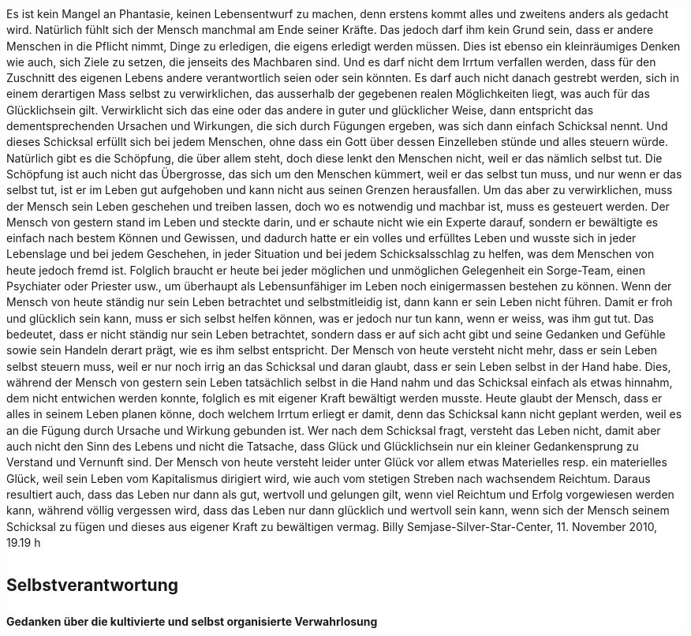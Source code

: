 Es ist kein Mangel an Phantasie, keinen Lebensentwurf zu machen, denn erstens kommt alles und zweitens anders als gedacht wird. Natürlich fühlt sich der Mensch manchmal am Ende seiner Kräfte. Das jedoch darf ihm kein Grund sein, dass er andere Menschen in die Pflicht nimmt, Dinge zu erledigen, die eigens erledigt werden müssen. Dies ist ebenso ein kleinräumiges Denken wie auch, sich Ziele zu setzen, die jenseits des Machbaren sind. Und es darf nicht dem Irrtum verfallen werden, dass für den Zuschnitt des eigenen Lebens andere verantwortlich seien oder sein könnten. Es darf auch nicht danach gestrebt werden, sich in einem derartigen Mass selbst zu verwirklichen, das ausserhalb der gegebenen realen Möglichkeiten liegt, was auch für das Glücklichsein gilt. Verwirklicht sich das eine oder das andere in guter und glücklicher Weise, dann entspricht das dementsprechenden Ursachen und Wirkungen, die sich durch Fügungen ergeben, was sich dann einfach Schicksal nennt. Und dieses Schicksal erfüllt sich bei jedem Menschen, ohne dass ein Gott über dessen Einzelleben stünde und alles steuern würde. Natürlich gibt es die Schöpfung, die über allem steht, doch diese lenkt den Menschen nicht, weil er das nämlich selbst tut. Die Schöpfung ist auch nicht das Übergrosse, das sich um den Menschen kümmert, weil er das selbst tun muss, und nur wenn er das selbst tut, ist er im Leben gut aufgehoben und kann nicht aus seinen Grenzen herausfallen. Um das aber zu verwirklichen, muss der Mensch sein Leben geschehen und treiben lassen, doch wo es notwendig und machbar ist, muss es gesteuert werden. Der Mensch von gestern stand im Leben und steckte darin, und er schaute nicht wie ein Experte darauf, sondern er bewältigte es einfach nach bestem Können und Gewissen, und dadurch hatte er ein volles und erfülltes Leben und wusste sich in jeder Lebenslage und bei jedem Geschehen, in jeder Situation und bei jedem Schicksalsschlag zu helfen, was dem Menschen von heute jedoch fremd ist. Folglich braucht er heute bei jeder möglichen und unmöglichen Gelegenheit ein Sorge-Team, einen Psychiater oder Priester usw., um überhaupt als Lebensunfähiger im Leben noch einigermassen bestehen zu können. Wenn der Mensch von heute ständig nur sein Leben betrachtet und selbstmitleidig ist, dann kann er sein Leben nicht führen. Damit er froh und glücklich sein kann, muss er sich selbst helfen können, was er jedoch nur tun kann, wenn er weiss, was ihm gut tut. Das bedeutet, dass er nicht ständig nur sein Leben betrachtet, sondern dass er auf sich acht gibt und seine Gedanken und Gefühle sowie sein Handeln derart prägt, wie es ihm selbst entspricht. Der Mensch von heute versteht nicht mehr, dass er sein Leben selbst steuern muss, weil er nur noch irrig an das Schicksal und daran glaubt, dass er sein Leben selbst in der Hand habe. Dies, während der Mensch von gestern sein Leben tatsächlich selbst in die Hand nahm und das Schicksal einfach als etwas hinnahm, dem nicht entwichen werden konnte, folglich es mit eigener Kraft bewältigt werden musste. Heute glaubt der Mensch, dass er alles in seinem Leben planen könne, doch welchem Irrtum erliegt er damit, denn das Schicksal kann nicht geplant werden, weil es an die Fügung durch Ursache und Wirkung gebunden ist. Wer nach dem Schicksal fragt, versteht das Leben nicht, damit aber auch nicht den Sinn des Lebens und nicht die Tatsache, dass Glück und Glücklichsein nur ein kleiner Gedankensprung zu Verstand und Vernunft sind. Der Mensch von heute versteht leider unter Glück vor allem etwas Materielles resp. ein materielles Glück, weil sein Leben vom Kapitalismus dirigiert wird, wie auch vom stetigen Streben nach wachsendem Reichtum. Daraus resultiert auch, dass das Leben nur dann als gut, wertvoll und gelungen gilt, wenn viel Reichtum und Erfolg vorgewiesen werden kann, während völlig vergessen wird, dass das Leben nur dann glücklich und wertvoll sein kann, wenn sich der Mensch seinem Schicksal zu fügen und dieses aus eigener Kraft zu bewältigen vermag.
Billy Semjase-Silver-Star-Center, 11. November 2010, 19.19 h
## Selbstverantwortung
#### Gedanken über die kultivierte und selbst organisierte Verwahrlosung